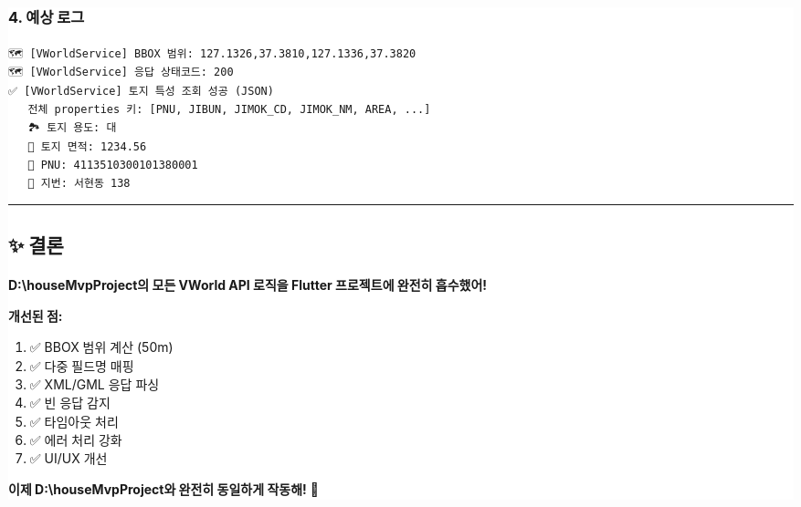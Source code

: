 ### **4. 예상 로그**
```
🗺️ [VWorldService] BBOX 범위: 127.1326,37.3810,127.1336,37.3820
🗺️ [VWorldService] 응답 상태코드: 200
✅ [VWorldService] 토지 특성 조회 성공 (JSON)
   전체 properties 키: [PNU, JIBUN, JIMOK_CD, JIMOK_NM, AREA, ...]
   🏞️ 토지 용도: 대
   📐 토지 면적: 1234.56
   🔢 PNU: 4113510300101380001
   📍 지번: 서현동 138
```

---

## ✨ **결론**

**D:\houseMvpProject의 모든 VWorld API 로직을 Flutter 프로젝트에 완전히 흡수했어!**

**개선된 점:**
1. ✅ BBOX 범위 계산 (50m)
2. ✅ 다중 필드명 매핑
3. ✅ XML/GML 응답 파싱
4. ✅ 빈 응답 감지
5. ✅ 타임아웃 처리
6. ✅ 에러 처리 강화
7. ✅ UI/UX 개선

**이제 D:\houseMvpProject와 완전히 동일하게 작동해!** 🚀


